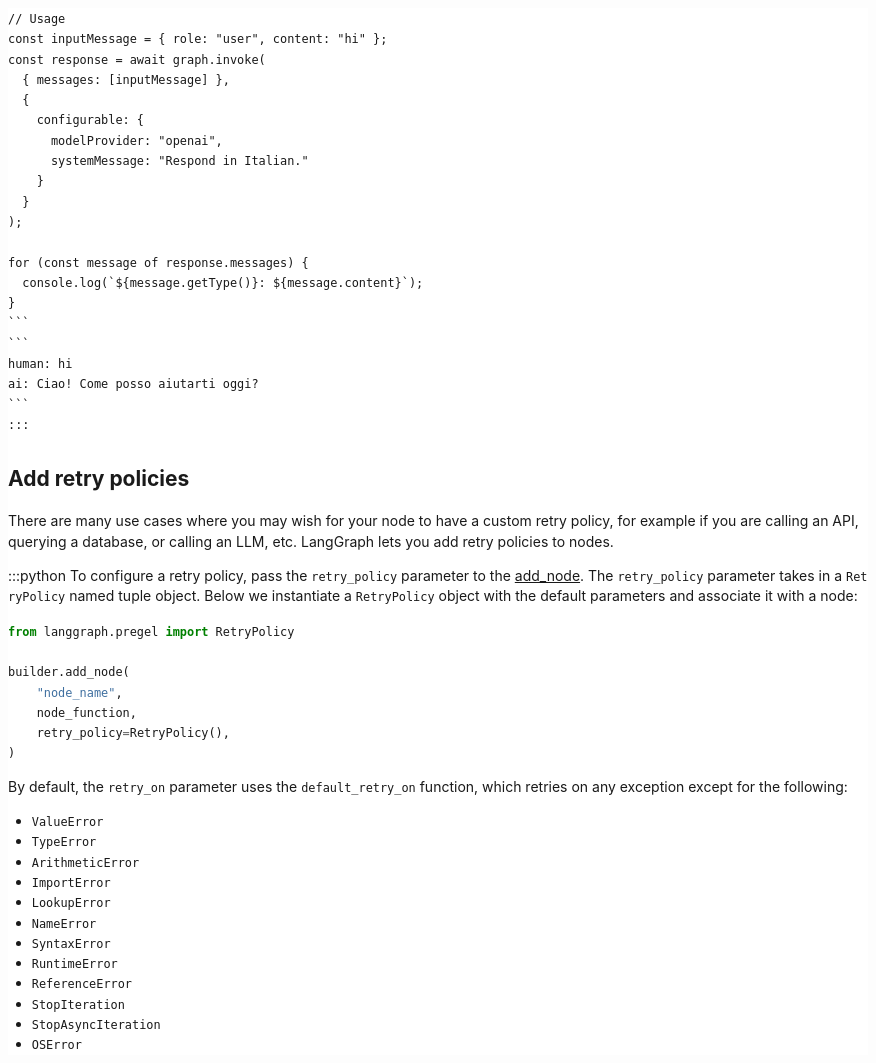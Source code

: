     // Usage
    const inputMessage = { role: "user", content: "hi" };
    const response = await graph.invoke(
      { messages: [inputMessage] },
      {
        configurable: {
          modelProvider: "openai",
          systemMessage: "Respond in Italian."
        }
      }
    );
    
    for (const message of response.messages) {
      console.log(`${message.getType()}: ${message.content}`);
    }
    ```
    ```
    human: hi
    ai: Ciao! Come posso aiutarti oggi?
    ```
    :::

## Add retry policies

There are many use cases where you may wish for your node to have a custom retry policy, for example if you are calling an API, querying a database, or calling an LLM, etc. LangGraph lets you add retry policies to nodes.

:::python
To configure a retry policy, pass the `retry_policy` parameter to the [add_node](../reference/graphs.md#langgraph.graph.state.StateGraph.add_node). The `retry_policy` parameter takes in a `RetryPolicy` named tuple object. Below we instantiate a `RetryPolicy` object with the default parameters and associate it with a node:

```python
from langgraph.pregel import RetryPolicy

builder.add_node(
    "node_name",
    node_function,
    retry_policy=RetryPolicy(),
)
```

By default, the `retry_on` parameter uses the `default_retry_on` function, which retries on any exception except for the following:

- `ValueError`
- `TypeError`
- `ArithmeticError`
- `ImportError`
- `LookupError`
- `NameError`
- `SyntaxError`
- `RuntimeError`
- `ReferenceError`
- `StopIteration`
- `StopAsyncIteration`
- `OSError`
